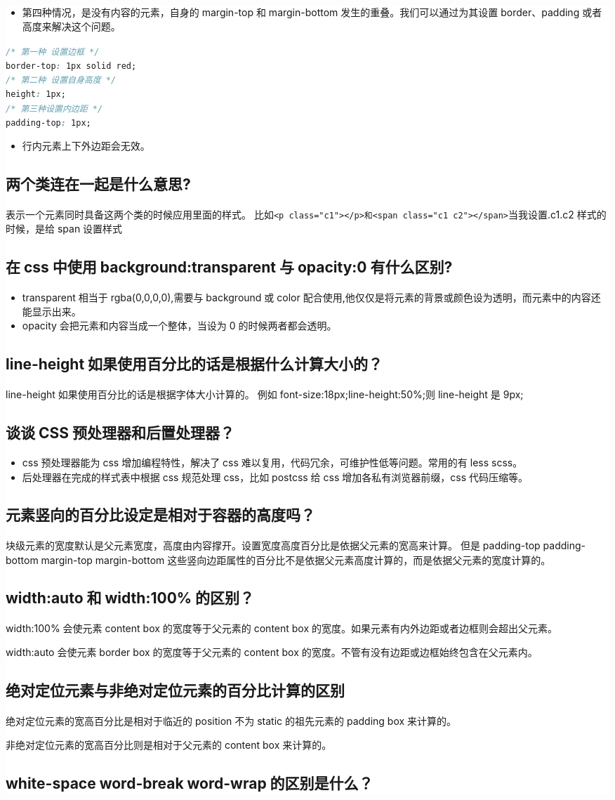 - 第四种情况，是没有内容的元素，自身的 margin-top 和 margin-bottom 发生的重叠。我们可以通过为其设置 border、padding 或者高度来解决这个问题。

```css
/* 第一种 设置边框 */
border-top: 1px solid red;
/* 第二种 设置自身高度 */
height: 1px;
/* 第三种设置内边距 */
padding-top: 1px;
```

- 行内元素上下外边距会无效。

## 两个类连在一起是什么意思?

表示一个元素同时具备这两个类的时候应用里面的样式。
比如`<p class="c1"></p>和<span class="c1 c2"></span>`当我设置.c1.c2 样式的时候，是给 span 设置样式

## 在 css 中使用 background:transparent 与 opacity:0 有什么区别?

- transparent 相当于 rgba(0,0,0,0),需要与 background 或 color 配合使用,他仅仅是将元素的背景或颜色设为透明，而元素中的内容还能显示出来。
- opacity 会把元素和内容当成一个整体，当设为 0 的时候两者都会透明。

## line-height 如果使用百分比的话是根据什么计算大小的？

line-height 如果使用百分比的话是根据字体大小计算的。
例如 font-size:18px;line-height:50%;则 line-height 是 9px;

## 谈谈 CSS 预处理器和后置处理器？

- css 预处理器能为 css 增加编程特性，解决了 css 难以复用，代码冗余，可维护性低等问题。常用的有 less scss。
- 后处理器在完成的样式表中根据 css 规范处理 css，比如 postcss 给 css 增加各私有浏览器前缀，css 代码压缩等。

## 元素竖向的百分比设定是相对于容器的高度吗？

块级元素的宽度默认是父元素宽度，高度由内容撑开。设置宽度高度百分比是依据父元素的宽高来计算。
但是 padding-top padding-bottom margin-top margin-bottom 这些竖向边距属性的百分比不是依据父元素高度计算的，而是依据父元素的宽度计算的。

## width:auto 和 width:100% 的区别？

width:100% 会使元素 content box 的宽度等于父元素的 content box 的宽度。如果元素有内外边距或者边框则会超出父元素。

width:auto 会使元素 border box 的宽度等于父元素的 content box 的宽度。不管有没有边距或边框始终包含在父元素内。

## 绝对定位元素与非绝对定位元素的百分比计算的区别

绝对定位元素的宽高百分比是相对于临近的 position 不为 static 的祖先元素的 padding box 来计算的。

非绝对定位元素的宽高百分比则是相对于父元素的 content box 来计算的。

## white-space word-break word-wrap 的区别是什么？

